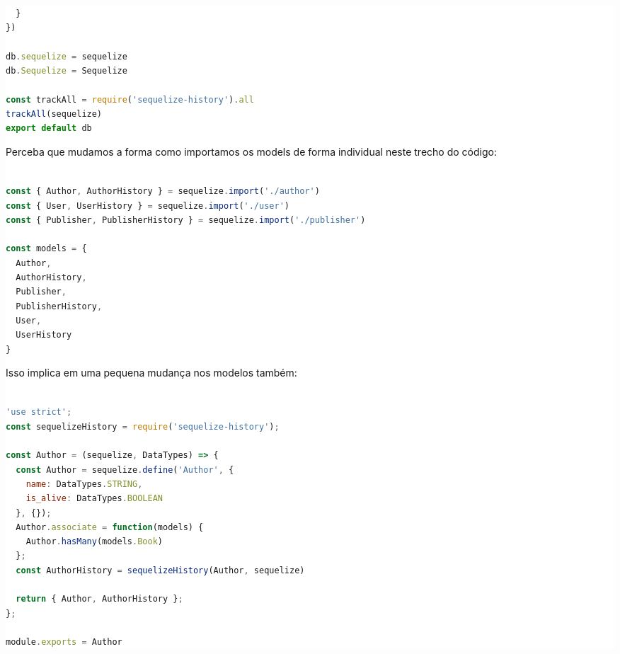 ```js
  }
})

db.sequelize = sequelize
db.Sequelize = Sequelize

const trackAll = require('sequelize-history').all
trackAll(sequelize)
export default db

```

Perceba que mudamos a forma como importamos os models de forma individual neste trecho do código:

```js

const { Author, AuthorHistory } = sequelize.import('./author')
const { User, UserHistory } = sequelize.import('./user')
const { Publisher, PublisherHistory } = sequelize.import('./publisher')

const models = {
  Author,
  AuthorHistory,
  Publisher,
  PublisherHistory,
  User,
  UserHistory
}

```

Isso implica em uma pequena mudança nos modelos também:

```js

'use strict';
const sequelizeHistory = require('sequelize-history');

const Author = (sequelize, DataTypes) => {
  const Author = sequelize.define('Author', {
    name: DataTypes.STRING,
    is_alive: DataTypes.BOOLEAN
  }, {});
  Author.associate = function(models) {
    Author.hasMany(models.Book)
  };
  const AuthorHistory = sequelizeHistory(Author, sequelize)

  return { Author, AuthorHistory };
};

module.exports = Author

```
